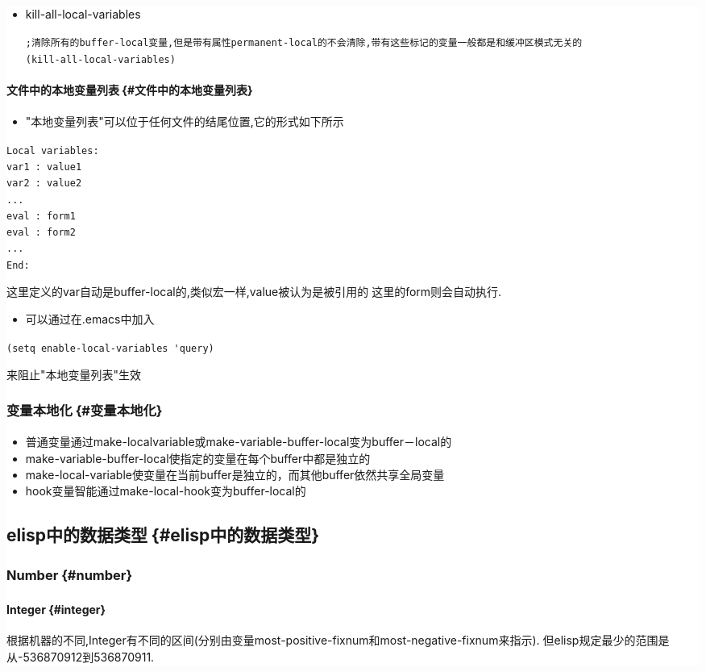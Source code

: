 

-  kill-all-local-variables

    ```elisp
    ;清除所有的buffer-local变量,但是带有属性permanent-local的不会清除,带有这些标记的变量一般都是和缓冲区模式无关的
    (kill-all-local-variables)
    ```


#### 文件中的本地变量列表 {#文件中的本地变量列表}

-   "本地变量列表"可以位于任何文件的结尾位置,它的形式如下所示



```elisp
Local variables:
var1 : value1
var2 : value2
...
eval : form1
eval : form2
...
End:
```

这里定义的var自动是buffer-local的,类似宏一样,value被认为是被引用的
这里的form则会自动执行.

-   可以通过在.emacs中加入



```elisp
(setq enable-local-variables 'query)
```

来阻止"本地变量列表"生效


### 变量本地化 {#变量本地化}

-   普通变量通过make-localvariable或make-variable-buffer-local变为buffer－local的
-   make-variable-buffer-local使指定的变量在每个buffer中都是独立的
-   make-local-variable使变量在当前buffer是独立的，而其他buffer依然共享全局变量
-   hook变量智能通过make-local-hook变为buffer-local的


## elisp中的数据类型 {#elisp中的数据类型}


### Number {#number}


#### Integer {#integer}

根据机器的不同,Integer有不同的区间(分别由变量most-positive-fixnum和most-negative-fixnum来指示). 但elisp规定最少的范围是从-536870912到536870911.
